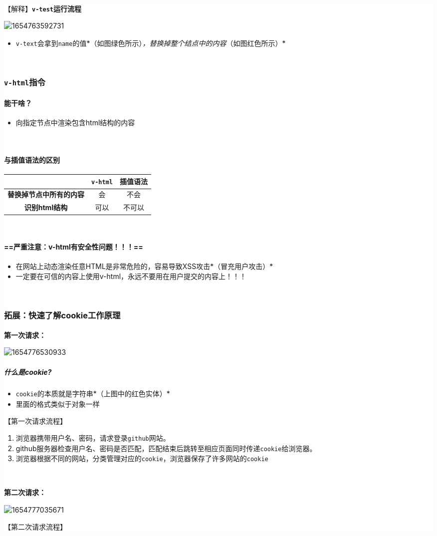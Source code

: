 【解释】**`v-test`运行流程**

![1654763592731](D:\Data\9_Typora图片缓存\1654763592731.png)

* `v-text`会拿到`name`的值*（如图绿色所示）*，替换掉整个结点中的内容*（如图红色所示）*

<br>

### `v-html`指令

#### 能干啥？

* 向指定节点中渲染包含html结构的内容

<br>

#### 与插值语法的区别

|                            | `v-html` | 插值语法 |
| :------------------------: | :------: | :------: |
| **替换掉节点中所有的内容** |    会    |   不会   |
|      **识别html结构**      |   可以   |  不可以  |

<br>

#### ==严重注意：v-html有安全性问题！！！==

* 在网站上动态渲染任意HTML是非常危险的，容易导致XSS攻击*（冒充用户攻击）*
* 一定要在可信的内容上使用v-html，永远不要用在用户提交的内容上！！！

<br>

### 拓展：快速了解cookie工作原理

**第一次请求：**

![1654776530933](D:\Data\9_Typora图片缓存\1654776530933.png)

##### 什么是cookie?

* `cookie`的本质就是字符串*（上图中的红色实体）*
* 里面的格式类似于对象一样

【第一次请求流程】

1. 浏览器携带用户名、密码，请求登录`github`网站。
2. github服务器检查用户名、密码是否匹配，匹配结束后跳转至相应页面同时传递`cookie`给浏览器。
3. 浏览器根据不同的网站，分类管理对应的`cookie`，浏览器保存了许多网站的`cookie`

<br>

**第二次请求：**

![1654777035671](D:\Data\9_Typora图片缓存\1654777035671.png)

【第二次请求流程】
